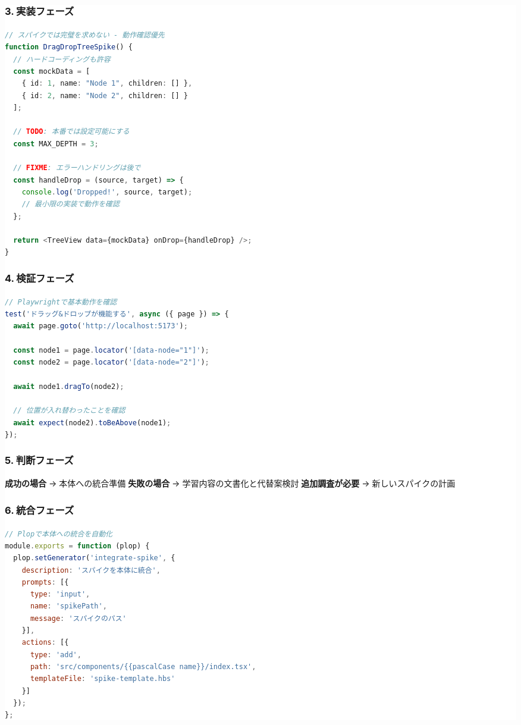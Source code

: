 ### 3. 実装フェーズ
```typescript
// スパイクでは完璧を求めない - 動作確認優先
function DragDropTreeSpike() {
  // ハードコーディングも許容
  const mockData = [
    { id: 1, name: "Node 1", children: [] },
    { id: 2, name: "Node 2", children: [] }
  ];
  
  // TODO: 本番では設定可能にする
  const MAX_DEPTH = 3;
  
  // FIXME: エラーハンドリングは後で
  const handleDrop = (source, target) => {
    console.log('Dropped!', source, target);
    // 最小限の実装で動作を確認
  };
  
  return <TreeView data={mockData} onDrop={handleDrop} />;
}
```

### 4. 検証フェーズ
```typescript
// Playwrightで基本動作を確認
test('ドラッグ&ドロップが機能する', async ({ page }) => {
  await page.goto('http://localhost:5173');
  
  const node1 = page.locator('[data-node="1"]');
  const node2 = page.locator('[data-node="2"]');
  
  await node1.dragTo(node2);
  
  // 位置が入れ替わったことを確認
  await expect(node2).toBeAbove(node1);
});
```

### 5. 判断フェーズ
**成功の場合** → 本体への統合準備
**失敗の場合** → 学習内容の文書化と代替案検討
**追加調査が必要** → 新しいスパイクの計画

### 6. 統合フェーズ
```javascript
// Plopで本体への統合を自動化
module.exports = function (plop) {
  plop.setGenerator('integrate-spike', {
    description: 'スパイクを本体に統合',
    prompts: [{
      type: 'input',
      name: 'spikePath',
      message: 'スパイクのパス'
    }],
    actions: [{
      type: 'add',
      path: 'src/components/{{pascalCase name}}/index.tsx',
      templateFile: 'spike-template.hbs'
    }]
  });
};
```
